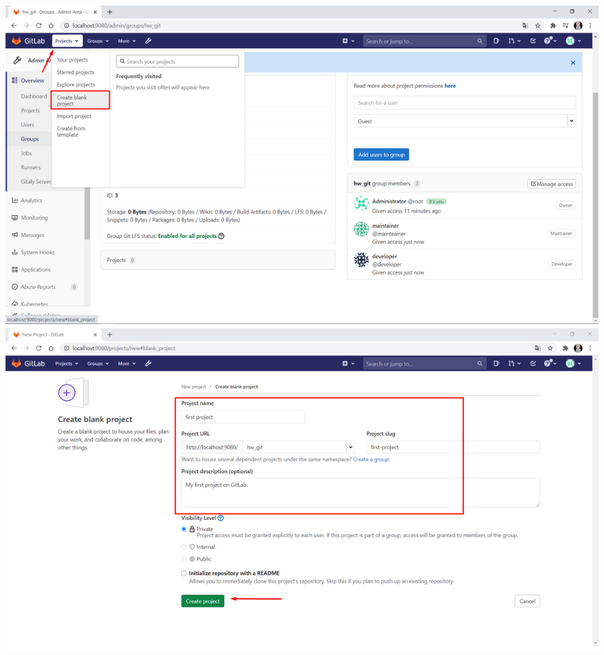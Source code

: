    ![Screenshot_43](screenshots/Screenshot_43.png)
   ![Screenshot_44](screenshots/Screenshot_44.png)